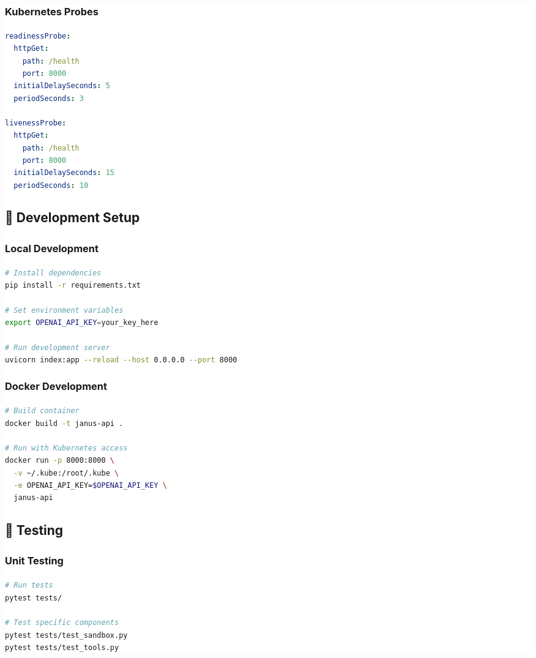 ### Kubernetes Probes
```yaml
readinessProbe:
  httpGet:
    path: /health
    port: 8000
  initialDelaySeconds: 5
  periodSeconds: 3

livenessProbe:
  httpGet:
    path: /health
    port: 8000
  initialDelaySeconds: 15
  periodSeconds: 10
```

## 🚀 Development Setup

### Local Development
```bash
# Install dependencies
pip install -r requirements.txt

# Set environment variables
export OPENAI_API_KEY=your_key_here

# Run development server
uvicorn index:app --reload --host 0.0.0.0 --port 8000
```

### Docker Development
```bash
# Build container
docker build -t janus-api .

# Run with Kubernetes access
docker run -p 8000:8000 \
  -v ~/.kube:/root/.kube \
  -e OPENAI_API_KEY=$OPENAI_API_KEY \
  janus-api
```

## 🧪 Testing

### Unit Testing
```bash
# Run tests
pytest tests/

# Test specific components
pytest tests/test_sandbox.py
pytest tests/test_tools.py
```
